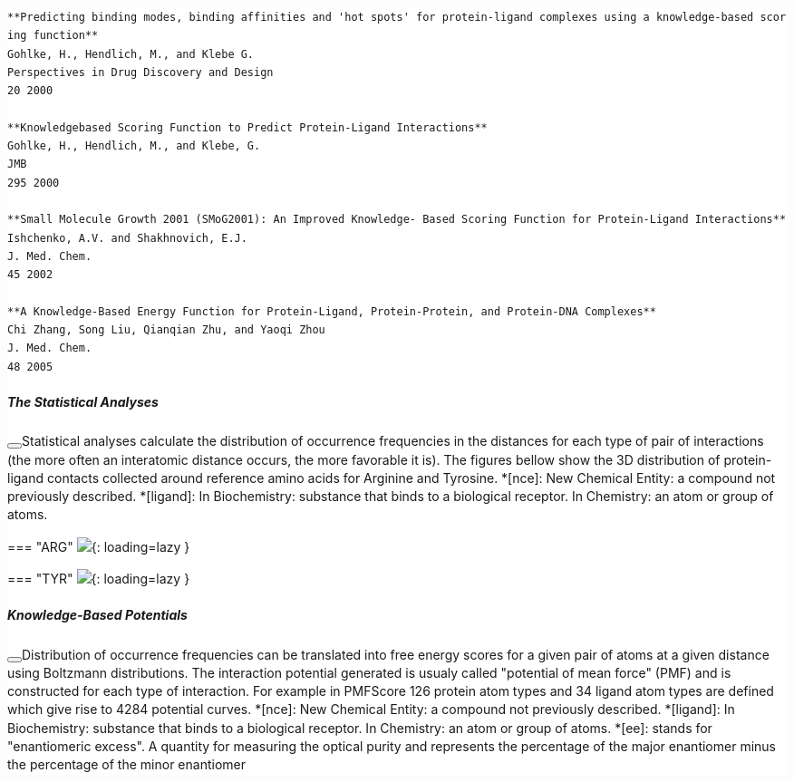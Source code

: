     
    **Predicting binding modes, binding affinities and 'hot spots' for protein-ligand complexes using a knowledge-based scoring function** 
    Gohlke, H., Hendlich, M., and Klebe G. 
    Perspectives in Drug Discovery and Design 
    20 2000  
    
    **Knowledgebased Scoring Function to Predict Protein-Ligand Interactions** 
    Gohlke, H., Hendlich, M., and Klebe, G. 
    JMB 
    295 2000  
    
    **Small Molecule Growth 2001 (SMoG2001): An Improved Knowledge- Based Scoring Function for Protein-Ligand Interactions** 
    Ishchenko, A.V. and Shakhnovich, E.J. 
    J. Med. Chem. 
    45 2002  
    
    **A Knowledge-Based Energy Function for Protein-Ligand, Protein-Protein, and Protein-DNA Complexes** 
    Chi Zhang, Song Liu, Qianqian Zhu, and Yaoqi Zhou 
    J. Med. Chem. 
    48 2005  
    
##### The Statistical Analyses

<button  class='playb' onclick='playAudio(this)' data-mp3-name='molecular-docking/statistical-analyses-2ce81c47'><i class='fa fa-play' aria-hidden='true'></i></button>Statistical analyses calculate the distribution of occurrence frequencies in the distances for each type of pair of interactions (the more often an interatomic distance occurs, the more favorable it is). The figures bellow show the 3D distribution of protein-ligand contacts collected around reference amino acids for Arginine and Tyrosine.
*[nce]: New Chemical Entity: a compound not previously described.
*[ligand]: In Biochemistry: substance that binds to a biological receptor. In Chemistry: an atom or group of atoms.


=== "ARG"
    ![](https://media.drugdesign.org/course/molecular-docking/statistical_analyses1.png){: loading=lazy }

=== "TYR"
    ![](https://media.drugdesign.org/course/molecular-docking/statistical_analyses2.png){: loading=lazy }

##### Knowledge-Based Potentials

<button  class='playb' onclick='playAudio(this)' data-mp3-name='molecular-docking/knowledge-based-potentials-ae9468c2'><i class='fa fa-play' aria-hidden='true'></i></button>Distribution of occurrence frequencies can be translated into free energy scores for a given pair of atoms at a given distance using Boltzmann distributions. The interaction potential generated is usualy called "potential of mean force" (PMF) and is constructed for each type of interaction. For example in PMFScore 126 protein atom types and 34 ligand atom types are defined which give rise to 4284 potential curves.
*[nce]: New Chemical Entity: a compound not previously described.
*[ligand]: In Biochemistry: substance that binds to a biological receptor. In Chemistry: an atom or group of atoms.
*[ee]: stands for "enantiomeric excess". A quantity for measuring the optical purity and represents the percentage of the major enantiomer minus the percentage of the minor enantiomer

